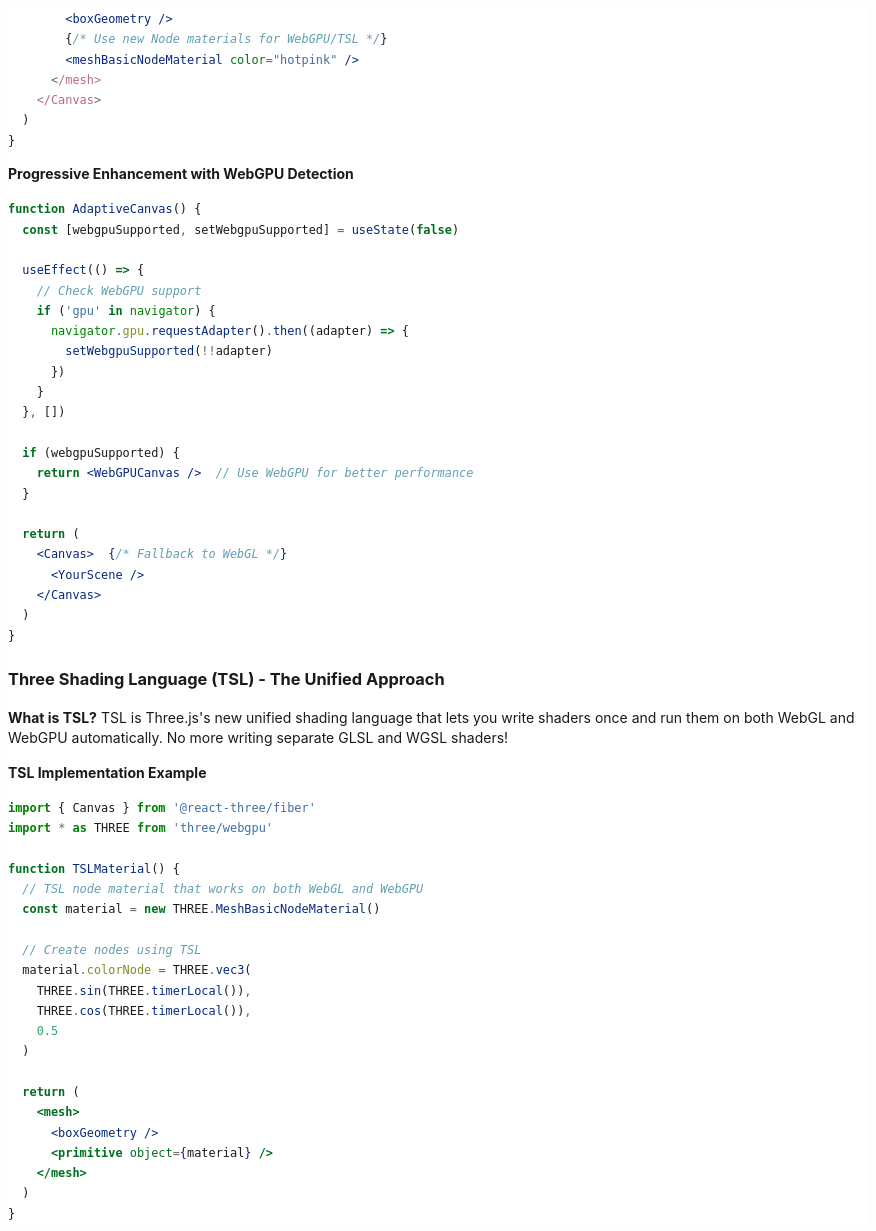 ```jsx
        <boxGeometry />
        {/* Use new Node materials for WebGPU/TSL */}
        <meshBasicNodeMaterial color="hotpink" />
      </mesh>
    </Canvas>
  )
}
```

**Progressive Enhancement with WebGPU Detection**
```jsx
function AdaptiveCanvas() {
  const [webgpuSupported, setWebgpuSupported] = useState(false)
  
  useEffect(() => {
    // Check WebGPU support
    if ('gpu' in navigator) {
      navigator.gpu.requestAdapter().then((adapter) => {
        setWebgpuSupported(!!adapter)
      })
    }
  }, [])
  
  if (webgpuSupported) {
    return <WebGPUCanvas />  // Use WebGPU for better performance
  }
  
  return (
    <Canvas>  {/* Fallback to WebGL */}
      <YourScene />
    </Canvas>
  )
}
```

### **Three Shading Language (TSL) - The Unified Approach**

**What is TSL?**
TSL is Three.js's new unified shading language that lets you write shaders once and run them on both WebGL and WebGPU automatically. No more writing separate GLSL and WGSL shaders!

**TSL Implementation Example**
```jsx
import { Canvas } from '@react-three/fiber'
import * as THREE from 'three/webgpu'

function TSLMaterial() {
  // TSL node material that works on both WebGL and WebGPU
  const material = new THREE.MeshBasicNodeMaterial()
  
  // Create nodes using TSL
  material.colorNode = THREE.vec3(
    THREE.sin(THREE.timerLocal()),
    THREE.cos(THREE.timerLocal()),
    0.5
  )
  
  return (
    <mesh>
      <boxGeometry />
      <primitive object={material} />
    </mesh>
  )
}
```